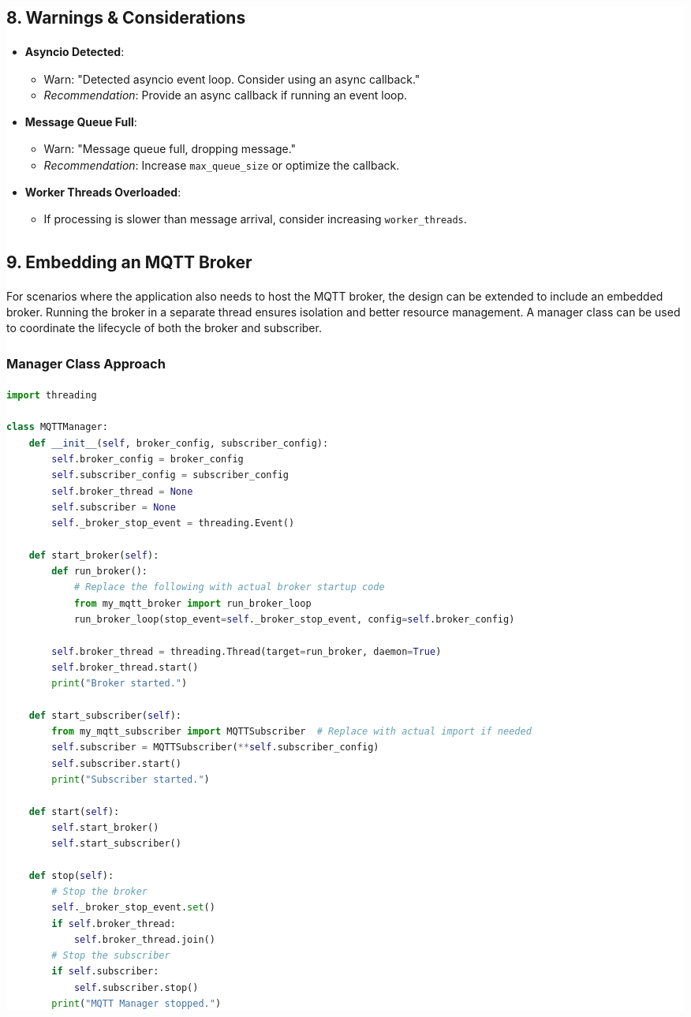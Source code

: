 ## 8. Warnings & Considerations

- **Asyncio Detected**:
  - Warn: "Detected asyncio event loop. Consider using an async callback."
  - *Recommendation*: Provide an async callback if running an event loop.

- **Message Queue Full**:
  - Warn: "Message queue full, dropping message."
  - *Recommendation*: Increase `max_queue_size` or optimize the callback.

- **Worker Threads Overloaded**:
  - If processing is slower than message arrival, consider increasing `worker_threads`.

## 9. Embedding an MQTT Broker

For scenarios where the application also needs to host the MQTT broker, the design can be extended to include an embedded broker. Running the broker in a separate thread ensures isolation and better resource management. A manager class can be used to coordinate the lifecycle of both the broker and subscriber.

### Manager Class Approach

```python
import threading

class MQTTManager:
    def __init__(self, broker_config, subscriber_config):
        self.broker_config = broker_config
        self.subscriber_config = subscriber_config
        self.broker_thread = None
        self.subscriber = None
        self._broker_stop_event = threading.Event()

    def start_broker(self):
        def run_broker():
            # Replace the following with actual broker startup code
            from my_mqtt_broker import run_broker_loop
            run_broker_loop(stop_event=self._broker_stop_event, config=self.broker_config)
        
        self.broker_thread = threading.Thread(target=run_broker, daemon=True)
        self.broker_thread.start()
        print("Broker started.")

    def start_subscriber(self):
        from my_mqtt_subscriber import MQTTSubscriber  # Replace with actual import if needed
        self.subscriber = MQTTSubscriber(**self.subscriber_config)
        self.subscriber.start()
        print("Subscriber started.")

    def start(self):
        self.start_broker()
        self.start_subscriber()

    def stop(self):
        # Stop the broker
        self._broker_stop_event.set()
        if self.broker_thread:
            self.broker_thread.join()
        # Stop the subscriber
        if self.subscriber:
            self.subscriber.stop()
        print("MQTT Manager stopped.")
```

